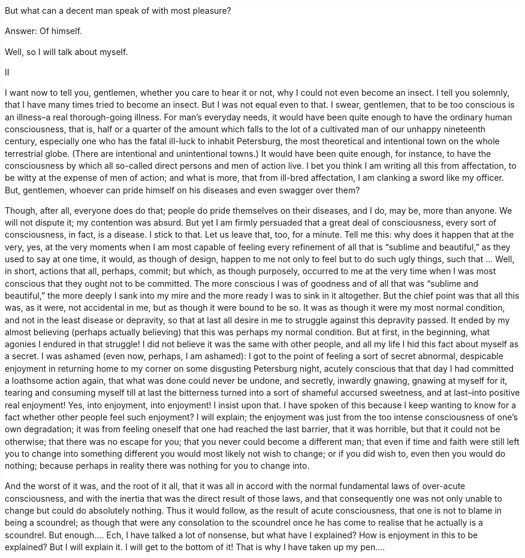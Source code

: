 But what can a decent man speak of with most pleasure?

Answer: Of himself.

Well, so I will talk about myself.

II

I want now to tell you, gentlemen, whether you care to hear it or not, why I could not even become an insect. I tell you solemnly, that I have many times tried to become an insect. But I was not equal even to that. I swear, gentlemen, that to be too conscious is an illness–a real thorough-going illness. For man’s everyday needs, it would have been quite enough to have the ordinary human consciousness, that is, half or a quarter of the amount which falls to the lot of a cultivated man of our unhappy nineteenth century, especially one who has the fatal ill-luck to inhabit Petersburg, the most theoretical and intentional town on the whole terrestrial globe. (There are intentional and unintentional towns.) It would have been quite enough, for instance, to have the consciousness by which all so-called direct persons and men of action live. I bet you think I am writing all this from affectation, to be witty at the expense of men of action; and what is more, that from ill-bred affectation, I am clanking a sword like my officer. But, gentlemen, whoever can pride himself on his diseases and even swagger over them?

Though, after all, everyone does do that; people do pride themselves on their diseases, and I do, may be, more than anyone. We will not dispute it; my contention was absurd. But yet I am firmly persuaded that a great deal of consciousness, every sort of consciousness, in fact, is a disease. I stick to that. Let us leave that, too, for a minute. Tell me this: why does it happen that at the very, yes, at the very moments when I am most capable of feeling every refinement of all that is “sublime and beautiful,” as they used to say at one time, it would, as though of design, happen to me not only to feel but to do such ugly things, such that … Well, in short, actions that all, perhaps, commit; but which, as though purposely, occurred to me at the very time when I was most conscious that they ought not to be committed. The more conscious I was of goodness and of all that was “sublime and beautiful,” the more deeply I sank into my mire and the more ready I was to sink in it altogether. But the chief point was that all this was, as it were, not accidental in me, but as though it were bound to be so. It was as though it were my most normal condition, and not in the least disease or depravity, so that at last all desire in me to struggle against this depravity passed. It ended by my almost believing (perhaps actually believing) that this was perhaps my normal condition. But at first, in the beginning, what agonies I endured in that struggle! I did not believe it was the same with other people, and all my life I hid this fact about myself as a secret. I was ashamed (even now, perhaps, I am ashamed): I got to the point of feeling a sort of secret abnormal, despicable enjoyment in returning home to my corner on some disgusting Petersburg night, acutely conscious that that day I had committed a loathsome action again, that what was done could never be undone, and secretly, inwardly gnawing, gnawing at myself for it, tearing and consuming myself till at last the bitterness turned into a sort of shameful accursed sweetness, and at last–into positive real enjoyment! Yes, into enjoyment, into enjoyment! I insist upon that. I have spoken of this because I keep wanting to know for a fact whether other people feel such enjoyment? I will explain; the enjoyment was just from the too intense consciousness of one’s own degradation; it was from feeling oneself that one had reached the last barrier, that it was horrible, but that it could not be otherwise; that there was no escape for you; that you never could become a different man; that even if time and faith were still left you to change into something different you would most likely not wish to change; or if you did wish to, even then you would do nothing; because perhaps in reality there was nothing for you to change into.

And the worst of it was, and the root of it all, that it was all in accord with the normal fundamental laws of over-acute consciousness, and with the inertia that was the direct result of those laws, and that consequently one was not only unable to change but could do absolutely nothing. Thus it would follow, as the result of acute consciousness, that one is not to blame in being a scoundrel; as though that were any consolation to the scoundrel once he has come to realise that he actually is a scoundrel. But enough…. Ech, I have talked a lot of nonsense, but what have I explained? How is enjoyment in this to be explained? But I will explain it. I will get to the bottom of it! That is why I have taken up my pen….
